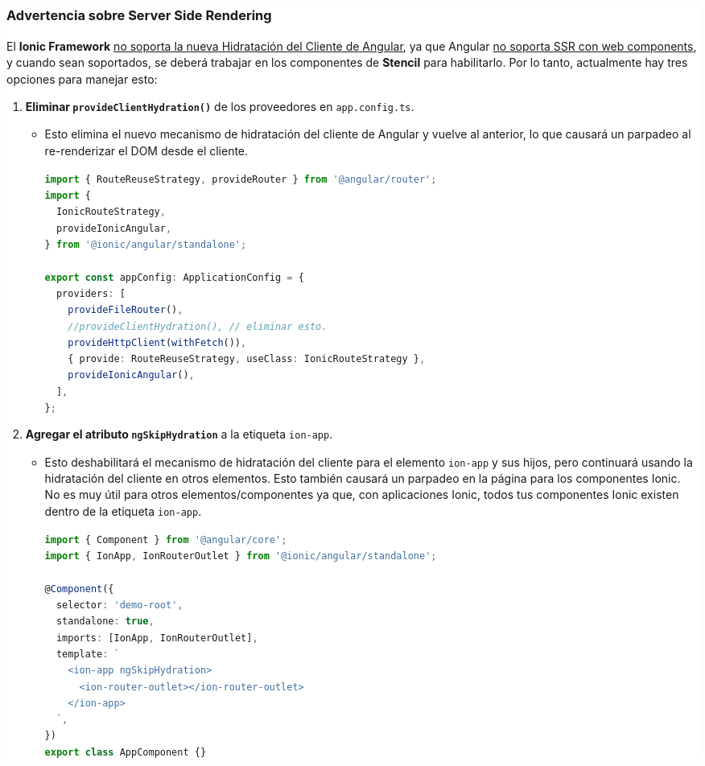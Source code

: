 ### Advertencia sobre Server Side Rendering

El **Ionic Framework** [no soporta la nueva Hidratación del Cliente de Angular](https://github.com/ionic-team/ionic-framework/issues/28625#issuecomment-1843919548), ya que Angular [no soporta SSR con web components](https://github.com/angular/angular/issues/52275), y cuando sean soportados, se deberá trabajar en los componentes de **Stencil** para habilitarlo. Por lo tanto, actualmente hay tres opciones para manejar esto:

1. **Eliminar `provideClientHydration()`** de los proveedores en `app.config.ts`.

   - Esto elimina el nuevo mecanismo de hidratación del cliente de Angular y vuelve al anterior, lo que causará un parpadeo al re-renderizar el DOM desde el cliente.

     ```ts
     import { RouteReuseStrategy, provideRouter } from '@angular/router';
     import {
       IonicRouteStrategy,
       provideIonicAngular,
     } from '@ionic/angular/standalone';

     export const appConfig: ApplicationConfig = {
       providers: [
         provideFileRouter(),
         //provideClientHydration(), // eliminar esto.
         provideHttpClient(withFetch()),
         { provide: RouteReuseStrategy, useClass: IonicRouteStrategy },
         provideIonicAngular(),
       ],
     };
     ```

2. **Agregar el atributo `ngSkipHydration`** a la etiqueta `ion-app`.

   - Esto deshabilitará el mecanismo de hidratación del cliente para el elemento `ion-app` y sus hijos, pero continuará usando la hidratación del cliente en otros elementos. Esto también causará un parpadeo en la página para los componentes Ionic. No es muy útil para otros elementos/componentes ya que, con aplicaciones Ionic, todos tus componentes Ionic existen dentro de la etiqueta `ion-app`.

     ```ts
     import { Component } from '@angular/core';
     import { IonApp, IonRouterOutlet } from '@ionic/angular/standalone';

     @Component({
       selector: 'demo-root',
       standalone: true,
       imports: [IonApp, IonRouterOutlet],
       template: `
         <ion-app ngSkipHydration>
           <ion-router-outlet></ion-router-outlet>
         </ion-app>
       `,
     })
     export class AppComponent {}
     ```
